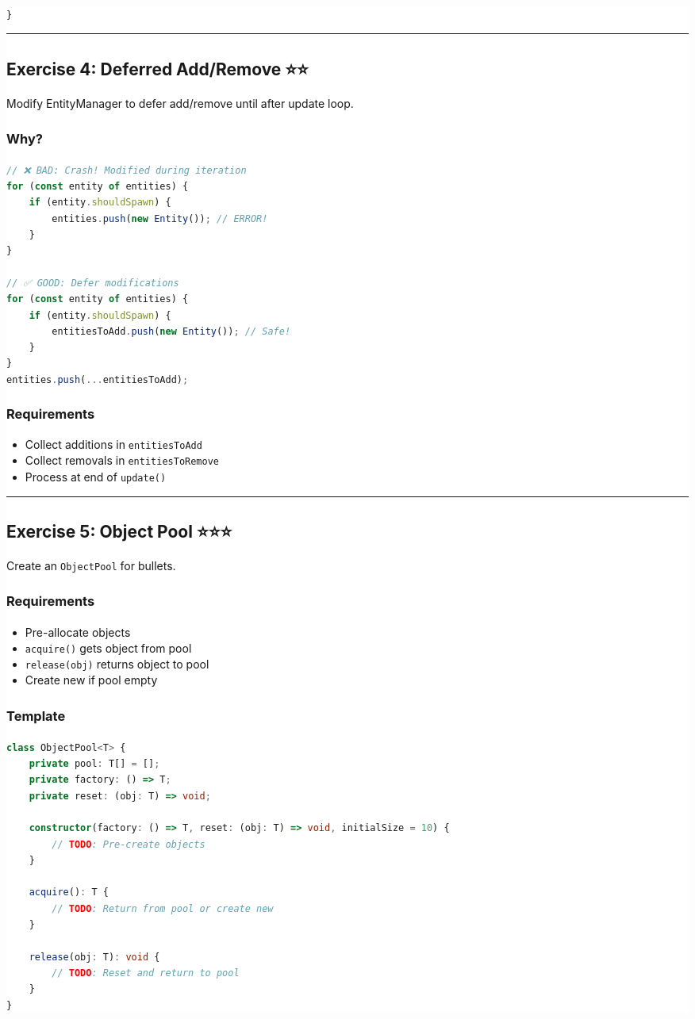 ```typescript
}
```

---

## Exercise 4: Deferred Add/Remove ⭐⭐

Modify EntityManager to defer add/remove until after update loop.

### Why?
```typescript
// ❌ BAD: Crash! Modified during iteration
for (const entity of entities) {
    if (entity.shouldSpawn) {
        entities.push(new Entity()); // ERROR!
    }
}

// ✅ GOOD: Defer modifications
for (const entity of entities) {
    if (entity.shouldSpawn) {
        entitiesToAdd.push(new Entity()); // Safe!
    }
}
entities.push(...entitiesToAdd);
```

### Requirements
- Collect additions in `entitiesToAdd`
- Collect removals in `entitiesToRemove`
- Process at end of `update()`

---

## Exercise 5: Object Pool ⭐⭐⭐

Create an `ObjectPool` for bullets.

### Requirements
- Pre-allocate objects
- `acquire()` gets object from pool
- `release(obj)` returns object to pool
- Create new if pool empty

### Template
```typescript
class ObjectPool<T> {
    private pool: T[] = [];
    private factory: () => T;
    private reset: (obj: T) => void;
    
    constructor(factory: () => T, reset: (obj: T) => void, initialSize = 10) {
        // TODO: Pre-create objects
    }
    
    acquire(): T {
        // TODO: Return from pool or create new
    }
    
    release(obj: T): void {
        // TODO: Reset and return to pool
    }
}
```